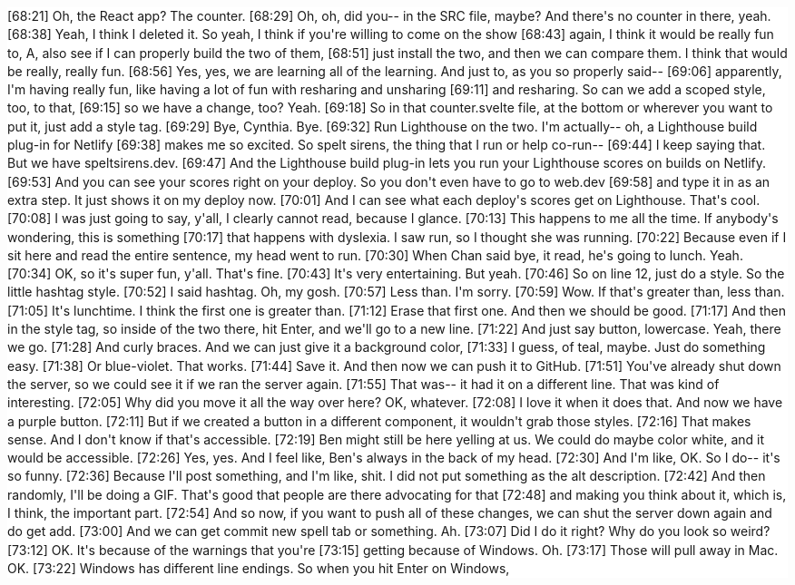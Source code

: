 [68:21] Oh, the React app? The counter.
[68:29] Oh, oh, did you-- in the SRC file, maybe? And there's no counter in there, yeah.
[68:38] Yeah, I think I deleted it. So yeah, I think if you're willing to come on the show
[68:43] again, I think it would be really fun to, A, also see if I can properly build the two of them,
[68:51] just install the two, and then we can compare them. I think that would be really, really fun.
[68:56] Yes, yes, we are learning all of the learning. And just to, as you so properly said--
[69:06] apparently, I'm having really fun, like having a lot of fun with resharing and unsharing
[69:11] and resharing. So can we add a scoped style, too, to that,
[69:15] so we have a change, too? Yeah.
[69:18] So in that counter.svelte file, at the bottom or wherever you want to put it, just add a style tag.
[69:29] Bye, Cynthia. Bye.
[69:32] Run Lighthouse on the two. I'm actually-- oh, a Lighthouse build plug-in for Netlify
[69:38] makes me so excited. So spelt sirens, the thing that I run or help co-run--
[69:44] I keep saying that. But we have speltsirens.dev.
[69:47] And the Lighthouse build plug-in lets you run your Lighthouse scores on builds on Netlify.
[69:53] And you can see your scores right on your deploy. So you don't even have to go to web.dev
[69:58] and type it in as an extra step. It just shows it on my deploy now.
[70:01] And I can see what each deploy's scores get on Lighthouse. That's cool.
[70:08] I was just going to say, y'all, I clearly cannot read, because I glance.
[70:13] This happens to me all the time. If anybody's wondering, this is something
[70:17] that happens with dyslexia. I saw run, so I thought she was running.
[70:22] Because even if I sit here and read the entire sentence, my head went to run.
[70:30] When Chan said bye, it read, he's going to lunch. Yeah.
[70:34] OK, so it's super fun, y'all. That's fine.
[70:43] It's very entertaining. But yeah.
[70:46] So on line 12, just do a style. So the little hashtag style.
[70:52] I said hashtag. Oh, my gosh.
[70:57] Less than. I'm sorry.
[70:59] Wow. If that's greater than, less than.
[71:05] It's lunchtime. I think the first one is greater than.
[71:12] Erase that first one. And then we should be good.
[71:17] And then in the style tag, so inside of the two there, hit Enter, and we'll go to a new line.
[71:22] And just say button, lowercase. Yeah, there we go.
[71:28] And curly braces. And we can just give it a background color,
[71:33] I guess, of teal, maybe. Just do something easy.
[71:38] Or blue-violet. That works.
[71:44] Save it. And then now we can push it to GitHub.
[71:51] You've already shut down the server, so we could see it if we ran the server again.
[71:55] That was-- it had it on a different line. That was kind of interesting.
[72:05] Why did you move it all the way over here? OK, whatever.
[72:08] I love it when it does that. And now we have a purple button.
[72:11] But if we created a button in a different component, it wouldn't grab those styles.
[72:16] That makes sense. And I don't know if that's accessible.
[72:19] Ben might still be here yelling at us. We could do maybe color white, and it would be accessible.
[72:26] Yes, yes. And I feel like, Ben's always in the back of my head.
[72:30] And I'm like, OK. So I do-- it's so funny.
[72:36] Because I'll post something, and I'm like, shit. I did not put something as the alt description.
[72:42] And then randomly, I'll be doing a GIF. That's good that people are there advocating for that
[72:48] and making you think about it, which is, I think, the important part.
[72:54] And so now, if you want to push all of these changes, we can shut the server down again and do get add.
[73:00] And we can get commit new spell tab or something. Ah.
[73:07] Did I do it right? Why do you look so weird?
[73:12] OK. It's because of the warnings that you're
[73:15] getting because of Windows. Oh.
[73:17] Those will pull away in Mac. OK.
[73:22] Windows has different line endings. So when you hit Enter on Windows,